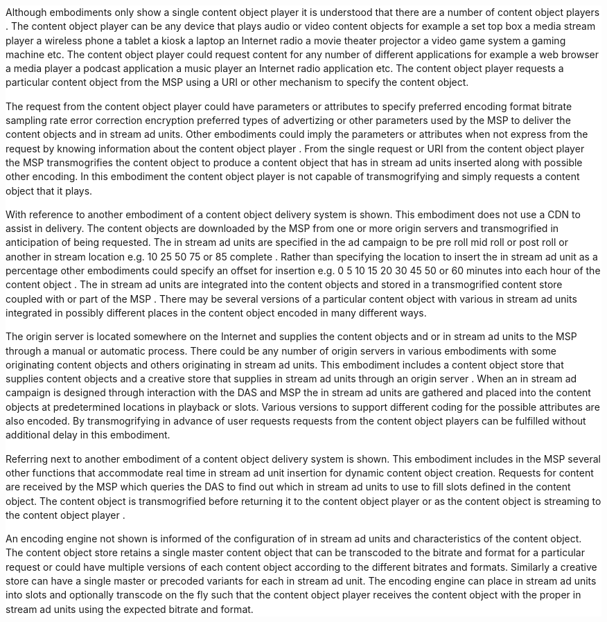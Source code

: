 Although embodiments only show a single content object player it is understood that there are a number of content object players . The content object player can be any device that plays audio or video content objects for example a set top box a media stream player a wireless phone a tablet a kiosk a laptop an Internet radio a movie theater projector a video game system a gaming machine etc. The content object player could request content for any number of different applications for example a web browser a media player a podcast application a music player an Internet radio application etc. The content object player requests a particular content object from the MSP using a URI or other mechanism to specify the content object.

The request from the content object player could have parameters or attributes to specify preferred encoding format bitrate sampling rate error correction encryption preferred types of advertizing or other parameters used by the MSP to deliver the content objects and in stream ad units. Other embodiments could imply the parameters or attributes when not express from the request by knowing information about the content object player . From the single request or URI from the content object player the MSP transmogrifies the content object to produce a content object that has in stream ad units inserted along with possible other encoding. In this embodiment the content object player is not capable of transmogrifying and simply requests a content object that it plays.

With reference to another embodiment of a content object delivery system is shown. This embodiment does not use a CDN to assist in delivery. The content objects are downloaded by the MSP from one or more origin servers and transmogrified in anticipation of being requested. The in stream ad units are specified in the ad campaign to be pre roll mid roll or post roll or another in stream location e.g. 10 25 50 75 or 85 complete . Rather than specifying the location to insert the in stream ad unit as a percentage other embodiments could specify an offset for insertion e.g. 0 5 10 15 20 30 45 50 or 60 minutes into each hour of the content object . The in stream ad units are integrated into the content objects and stored in a transmogrified content store coupled with or part of the MSP . There may be several versions of a particular content object with various in stream ad units integrated in possibly different places in the content object encoded in many different ways.

The origin server is located somewhere on the Internet and supplies the content objects and or in stream ad units to the MSP through a manual or automatic process. There could be any number of origin servers in various embodiments with some originating content objects and others originating in stream ad units. This embodiment includes a content object store that supplies content objects and a creative store that supplies in stream ad units through an origin server . When an in stream ad campaign is designed through interaction with the DAS and MSP the in stream ad units are gathered and placed into the content objects at predetermined locations in playback or slots. Various versions to support different coding for the possible attributes are also encoded. By transmogrifying in advance of user requests requests from the content object players can be fulfilled without additional delay in this embodiment.

Referring next to another embodiment of a content object delivery system is shown. This embodiment includes in the MSP several other functions that accommodate real time in stream ad unit insertion for dynamic content object creation. Requests for content are received by the MSP which queries the DAS to find out which in stream ad units to use to fill slots defined in the content object. The content object is transmogrified before returning it to the content object player or as the content object is streaming to the content object player .

An encoding engine not shown is informed of the configuration of in stream ad units and characteristics of the content object. The content object store retains a single master content object that can be transcoded to the bitrate and format for a particular request or could have multiple versions of each content object according to the different bitrates and formats. Similarly a creative store can have a single master or precoded variants for each in stream ad unit. The encoding engine can place in stream ad units into slots and optionally transcode on the fly such that the content object player receives the content object with the proper in stream ad units using the expected bitrate and format.
